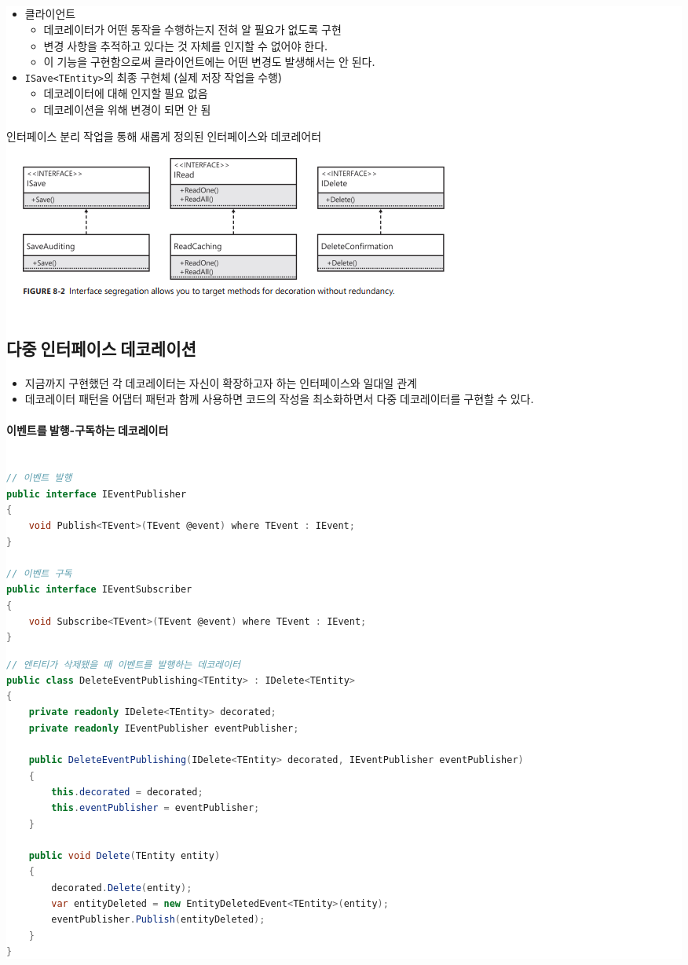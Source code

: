 - 클라이언트 
  - 데코레이터가 어떤 동작을 수행하는지 전혀 알 필요가 없도록 구현
  - 변경 사항을 추적하고 있다는 것 자체를 인지할 수 없어야 한다.
  - 이 기능을 구현함으로써 클라이언트에는 어떤 변경도 발생해서는 안 된다.
- `ISave<TEntity>`의 최종 구현체 (실제 저장 작업을 수행)
  - 데코레이터에 대해 인지할 필요 없음
  - 데코레이션을 위해 변경이 되면 안 됨

인터페이스 분리 작업을 통해 새롭게 정의된 인터페이스와 데코레어터
![그림8-2](assets/image/figure8-2.png)  


## 다중 인터페이스 데코레이션
- 지금까지 구현했던 각 데코레이터는 자신이 확장하고자 하는 인터페이스와 일대일 관계
- 데코레이터 패턴을 어댑터 패턴과 함께 사용하면 코드의 작성을 최소화하면서 다중 데코레이터를 구현할 수 있다.


#### 이벤트를 발행-구독하는 데코레이터

```cs

// 이벤트 발행
public interface IEventPublisher
{
    void Publish<TEvent>(TEvent @event) where TEvent : IEvent;
}

// 이벤트 구독
public interface IEventSubscriber
{
    void Subscribe<TEvent>(TEvent @event) where TEvent : IEvent;
}
```

```cs
// 엔티티가 삭제됐을 때 이벤트를 발행하는 데코레이터
public class DeleteEventPublishing<TEntity> : IDelete<TEntity>
{
    private readonly IDelete<TEntity> decorated;
    private readonly IEventPublisher eventPublisher;
    
    public DeleteEventPublishing(IDelete<TEntity> decorated, IEventPublisher eventPublisher)
    {
        this.decorated = decorated;
        this.eventPublisher = eventPublisher;
    }
    
    public void Delete(TEntity entity)
    {
        decorated.Delete(entity);
        var entityDeleted = new EntityDeletedEvent<TEntity>(entity);
        eventPublisher.Publish(entityDeleted);
    }
}
```